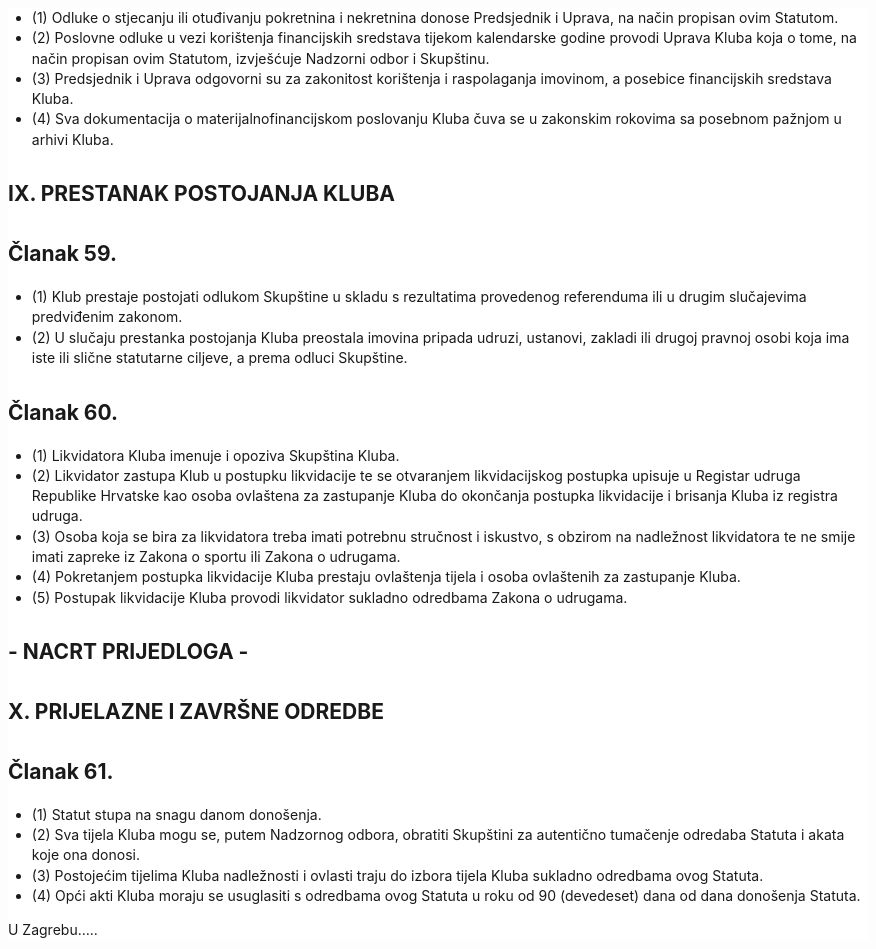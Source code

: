 - (1) Odluke o stjecanju ili otuđivanju pokretnina i nekretnina donose Predsjednik i Uprava, na način propisan ovim Statutom.
- (2) Poslovne odluke u vezi korištenja financijskih sredstava tijekom kalendarske godine provodi Uprava Kluba koja o tome, na način propisan ovim Statutom, izvješćuje Nadzorni odbor i Skupštinu.
- (3) Predsjednik  i  Uprava  odgovorni  su  za  zakonitost  korištenja  i  raspolaganja  imovinom,  a posebice financijskih sredstava Kluba.
- (4) Sva  dokumentacija  o  materijalnofinancijskom  poslovanju  Kluba  čuva  se  u  zakonskim rokovima sa posebnom pažnjom u arhivi Kluba.

## IX. PRESTANAK POSTOJANJA KLUBA

## Članak 59.

- (1) Klub prestaje postojati odlukom Skupštine u skladu s rezultatima provedenog referenduma ili u drugim slučajevima predviđenim zakonom.
- (2) U slučaju prestanka postojanja Kluba preostala imovina pripada udruzi, ustanovi, zakladi ili drugoj pravnoj osobi koja ima iste ili slične statutarne ciljeve, a prema odluci Skupštine.

## Članak 60.

- (1) Likvidatora Kluba imenuje i opoziva Skupština Kluba.
- (2) Likvidator zastupa Klub u postupku likvidacije te se otvaranjem likvidacijskog postupka upisuje u Registar udruga Republike Hrvatske kao osoba ovlaštena za zastupanje Kluba do okončanja postupka likvidacije i brisanja Kluba iz registra udruga.
- (3) Osoba koja se bira za likvidatora treba imati potrebnu stručnost i iskustvo, s obzirom na nadležnost likvidatora te ne smije imati zapreke iz Zakona o sportu ili Zakona o udrugama.
- (4) Pokretanjem  postupka  likvidacije  Kluba  prestaju  ovlaštenja  tijela  i  osoba  ovlaštenih  za zastupanje Kluba.
- (5) Postupak likvidacije Kluba provodi likvidator sukladno odredbama Zakona o udrugama.

## - NACRT PRIJEDLOGA -

## X. PRIJELAZNE I ZAVRŠNE ODREDBE

## Članak 61.

- (1) Statut stupa na snagu danom donošenja.
- (2) Sva  tijela  Kluba  mogu  se,  putem  Nadzornog  odbora,  obratiti  Skupštini  za  autentično tumačenje odredaba Statuta i akata koje ona donosi.
- (3) Postojećim  tijelima  Kluba  nadležnosti  i  ovlasti  traju  do  izbora  tijela  Kluba  sukladno odredbama ovog Statuta.
- (4) Opći akti Kluba moraju se usuglasiti s odredbama ovog Statuta u roku od 90 (devedeset) dana od dana donošenja Statuta.

U Zagrebu…..